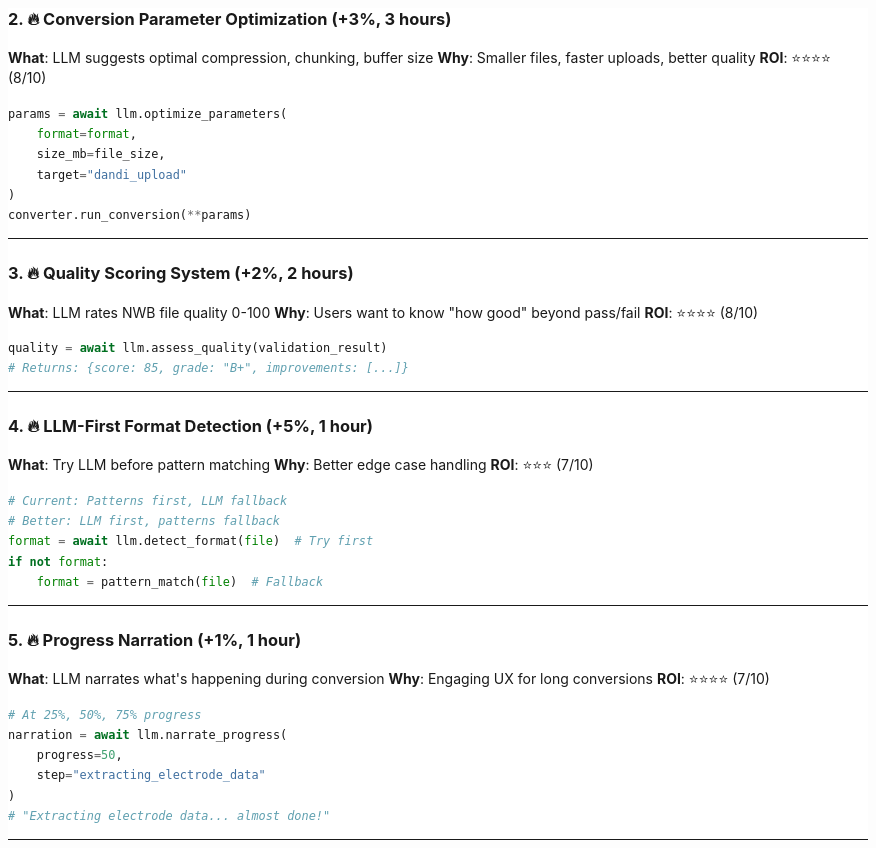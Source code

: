 ### 2. 🔥 **Conversion Parameter Optimization** (+3%, 3 hours)

**What**: LLM suggests optimal compression, chunking, buffer size
**Why**: Smaller files, faster uploads, better quality
**ROI**: ⭐⭐⭐⭐ (8/10)

```python
params = await llm.optimize_parameters(
    format=format,
    size_mb=file_size,
    target="dandi_upload"
)
converter.run_conversion(**params)
```

---

### 3. 🔥 **Quality Scoring System** (+2%, 2 hours)

**What**: LLM rates NWB file quality 0-100
**Why**: Users want to know "how good" beyond pass/fail
**ROI**: ⭐⭐⭐⭐ (8/10)

```python
quality = await llm.assess_quality(validation_result)
# Returns: {score: 85, grade: "B+", improvements: [...]}
```

---

### 4. 🔥 **LLM-First Format Detection** (+5%, 1 hour)

**What**: Try LLM before pattern matching
**Why**: Better edge case handling
**ROI**: ⭐⭐⭐ (7/10)

```python
# Current: Patterns first, LLM fallback
# Better: LLM first, patterns fallback
format = await llm.detect_format(file)  # Try first
if not format:
    format = pattern_match(file)  # Fallback
```

---

### 5. 🔥 **Progress Narration** (+1%, 1 hour)

**What**: LLM narrates what's happening during conversion
**Why**: Engaging UX for long conversions
**ROI**: ⭐⭐⭐⭐ (7/10)

```python
# At 25%, 50%, 75% progress
narration = await llm.narrate_progress(
    progress=50,
    step="extracting_electrode_data"
)
# "Extracting electrode data... almost done!"
```

---